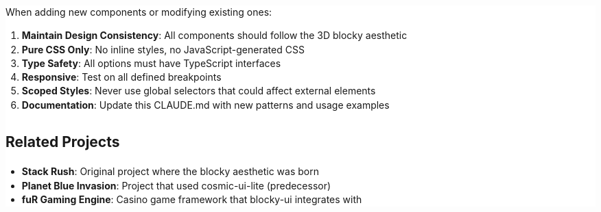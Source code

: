 When adding new components or modifying existing ones:

1. **Maintain Design Consistency**: All components should follow the 3D blocky aesthetic
2. **Pure CSS Only**: No inline styles, no JavaScript-generated CSS
3. **Type Safety**: All options must have TypeScript interfaces
4. **Responsive**: Test on all defined breakpoints
5. **Scoped Styles**: Never use global selectors that could affect external elements
6. **Documentation**: Update this CLAUDE.md with new patterns and usage examples

## Related Projects

- **Stack Rush**: Original project where the blocky aesthetic was born
- **Planet Blue Invasion**: Project that used cosmic-ui-lite (predecessor)
- **fuR Gaming Engine**: Casino game framework that blocky-ui integrates with

